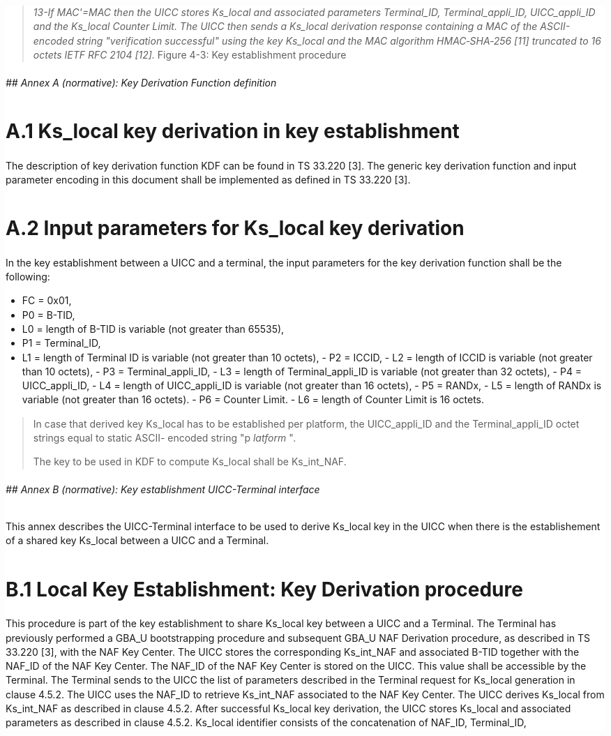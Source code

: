 > _13-If MAC\'=MAC then the UICC stores Ks_local and associated parameters
> Terminal_ID, Terminal_appli_ID, UICC_appli_ID and the Ks_local Counter
> Limit. The UICC then sends a Ks_local derivation response containing a MAC
> of the ASCII-encoded string \"verification successful\" using the key
> Ks_local and the MAC algorithm HMAC‑SHA‑256 [11] truncated to 16 octets IETF
> RFC 2104 [12]._
Figure 4-3: Key establishment procedure
###### ## Annex A (normative): Key Derivation Function definition
# A.1 Ks_local key derivation in key establishment
The description of key derivation function KDF can be found in TS 33.220 [3].
The generic key derivation function and input parameter encoding in this
document shall be implemented as defined in TS 33.220 [3].
# A.2 Input parameters for Ks_local key derivation
In the key establishment between a UICC and a terminal, the input parameters
for the key derivation function shall be the following:
  * FC = 0x01,
  * P0 = B-TID,
  * L0 = length of B-TID is variable (not greater than 65535),
  * P1 = Terminal_ID,
  * L1 = length of Terminal ID is variable (not greater than 10 octets),
\- P2 = ICCID,
\- L2 = length of ICCID is variable (not greater than 10 octets),
\- P3 = Terminal_appli_ID,
\- L3 = length of Terminal_appli_ID is variable (not greater than 32 octets),
\- P4 = UICC_appli_ID,
\- L4 = length of UICC_appli_ID is variable (not greater than 16 octets),
\- P5 = RANDx,
\- L5 = length of RANDx is variable (not greater than 16 octets).
\- P6 = Counter Limit.
\- L6 = length of Counter Limit is 16 octets.
> In case that derived key Ks_local has to be established per platform, the
> UICC_appli_ID and the Terminal_appli_ID octet strings equal to static ASCII-
> encoded string \"p _latform_ \"_._
>
> The key to be used in KDF to compute Ks_local shall be Ks_int_NAF.
###### ## Annex B (normative): Key establishment UICC-Terminal interface
This annex describes the UICC-Terminal interface to be used to derive Ks_local
key in the UICC when there is the establishement of a shared key Ks_local
between a UICC and a Terminal.
# B.1 Local Key Establishment: Key Derivation procedure
This procedure is part of the key establishment to share Ks_local key between
a UICC and a Terminal.
The Terminal has previously performed a GBA_U bootstrapping procedure and
subsequent GBA_U NAF Derivation procedure, as described in TS 33.220 [3], with
the NAF Key Center. The UICC stores the corresponding Ks_int_NAF and
associated B-TID together with the NAF_ID of the NAF Key Center.
The NAF_ID of the NAF Key Center is stored on the UICC. This value shall be
accessible by the Terminal.
The Terminal sends to the UICC the list of parameters described in the
Terminal request for Ks_local generation in clause 4.5.2.
The UICC uses the NAF_ID to retrieve Ks_int_NAF associated to the NAF Key
Center. The UICC derives Ks_local from Ks_int_NAF as described in clause
4.5.2.
After successful Ks_local key derivation, the UICC stores Ks_local and
associated parameters as described in clause 4.5.2.
Ks_local identifier consists of the concatenation of NAF_ID, Terminal_ID,